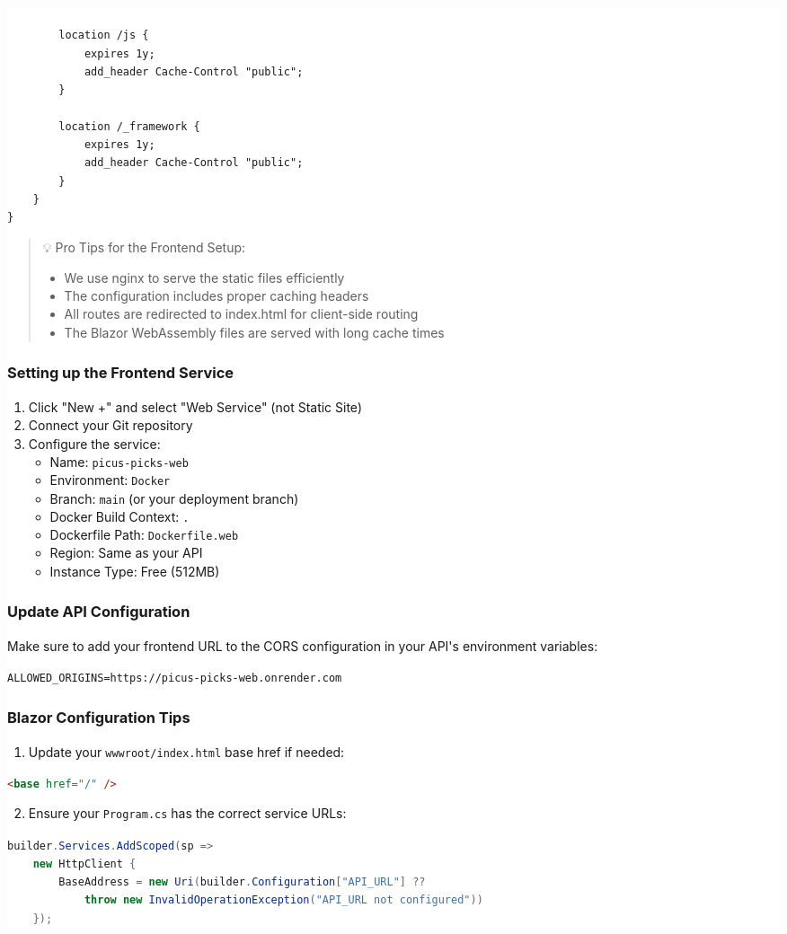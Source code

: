 ```nginx
        
        location /js {
            expires 1y;
            add_header Cache-Control "public";
        }
        
        location /_framework {
            expires 1y;
            add_header Cache-Control "public";
        }
    }
}
```

> 💡 Pro Tips for the Frontend Setup:
> - We use nginx to serve the static files efficiently
> - The configuration includes proper caching headers
> - All routes are redirected to index.html for client-side routing
> - The Blazor WebAssembly files are served with long cache times

### Setting up the Frontend Service

1. Click "New +" and select "Web Service" (not Static Site)
2. Connect your Git repository
3. Configure the service:
   - Name: `picus-picks-web`
   - Environment: `Docker`
   - Branch: `main` (or your deployment branch)
   - Docker Build Context: `.`
   - Dockerfile Path: `Dockerfile.web`
   - Region: Same as your API
   - Instance Type: Free (512MB)

### Update API Configuration

Make sure to add your frontend URL to the CORS configuration in your API's environment variables:
```
ALLOWED_ORIGINS=https://picus-picks-web.onrender.com
```

### Blazor Configuration Tips

1. Update your `wwwroot/index.html` base href if needed:
```html
<base href="/" />
```

2. Ensure your `Program.cs` has the correct service URLs:
```csharp
builder.Services.AddScoped(sp => 
    new HttpClient { 
        BaseAddress = new Uri(builder.Configuration["API_URL"] ?? 
            throw new InvalidOperationException("API_URL not configured"))
    });
```
